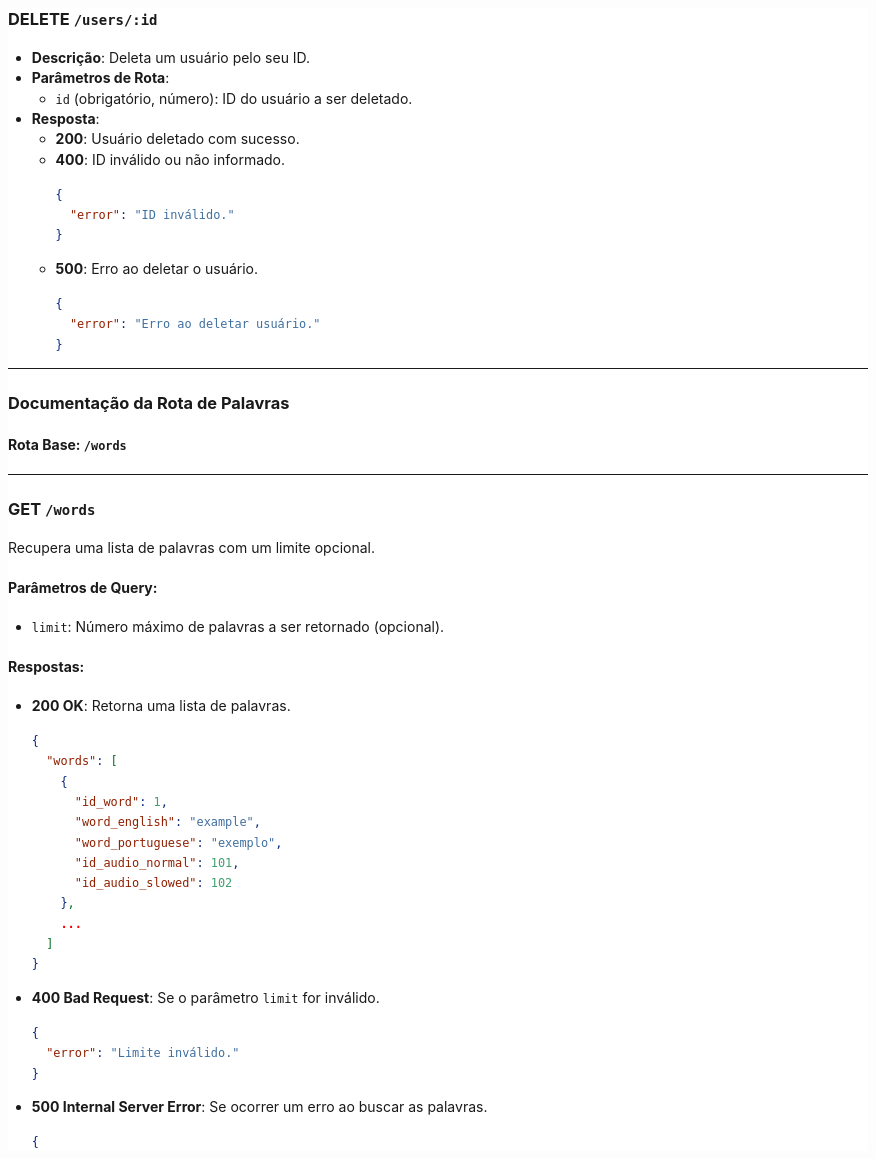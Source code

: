 
### **DELETE** `/users/:id`

- **Descrição**: Deleta um usuário pelo seu ID.
- **Parâmetros de Rota**:
  - `id` (obrigatório, número): ID do usuário a ser deletado.
- **Resposta**:
  - **200**: Usuário deletado com sucesso.
  - **400**: ID inválido ou não informado.
    ```json
    {
      "error": "ID inválido."
    }
    ```
  - **500**: Erro ao deletar o usuário.
    ```json
    {
      "error": "Erro ao deletar usuário."
    }
    ```

---

### Documentação da Rota de Palavras

#### Rota Base: `/words`

---

### **GET** `/words`

Recupera uma lista de palavras com um limite opcional.

#### Parâmetros de Query:

- `limit`: Número máximo de palavras a ser retornado (opcional).

#### Respostas:

- **200 OK**:
  Retorna uma lista de palavras.
  ```json
  {
    "words": [
      {
        "id_word": 1,
        "word_english": "example",
        "word_portuguese": "exemplo",
        "id_audio_normal": 101,
        "id_audio_slowed": 102
      },
      ...
    ]
  }
  ```
- **400 Bad Request**:
  Se o parâmetro `limit` for inválido.
  ```json
  {
    "error": "Limite inválido."
  }
  ```
- **500 Internal Server Error**:
  Se ocorrer um erro ao buscar as palavras.
  ```json
  {
  ```